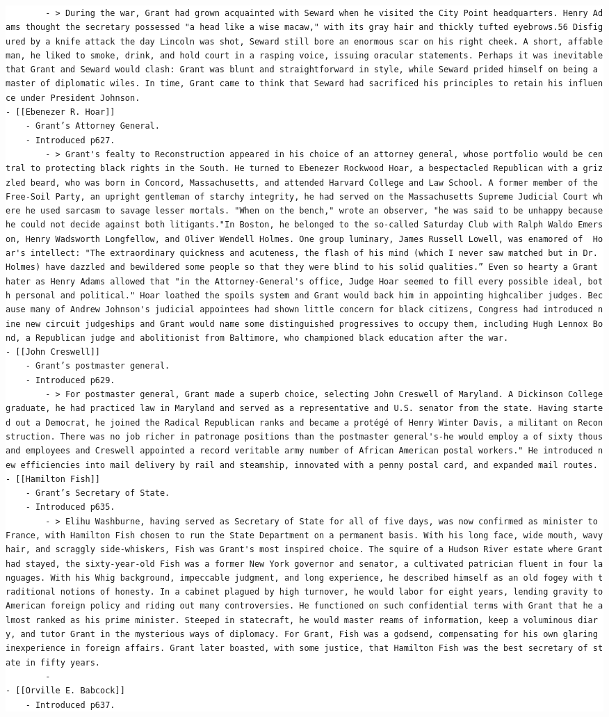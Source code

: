             - > During the war, Grant had grown acquainted with Seward when he visited the City Point headquarters. Henry Adams thought the secretary possessed "a head like a wise macaw," with its gray hair and thickly tufted eyebrows.56 Disfigured by a knife attack the day Lincoln was shot, Seward still bore an enormous scar on his right cheek. A short, affable man, he liked to smoke, drink, and hold court in a rasping voice, issuing oracular statements. Perhaps it was inevitable that Grant and Seward would clash: Grant was blunt and straightforward in style, while Seward prided himself on being a master of diplomatic wiles. In time, Grant came to think that Seward had sacrificed his principles to retain his influence under President Johnson.
    - [[Ebenezer R. Hoar]]
        - Grant’s Attorney General.
        - Introduced p627.
            - > Grant's fealty to Reconstruction appeared in his choice of an attorney general, whose portfolio would be central to protecting black rights in the South. He turned to Ebenezer Rockwood Hoar, a bespectacled Republican with a grizzled beard, who was born in Concord, Massachusetts, and attended Harvard College and Law School. A former member of the Free-Soil Party, an upright gentleman of starchy integrity, he had served on the Massachusetts Supreme Judicial Court where he used sarcasm to savage lesser mortals. "When on the bench," wrote an observer, "he was said to be unhappy because he could not decide against both litigants."In Boston, he belonged to the so-called Saturday Club with Ralph Waldo Emerson, Henry Wadsworth Longfellow, and Oliver Wendell Holmes. One group luminary, James Russell Lowell, was enamored of  Hoar's intellect: "The extraordinary quickness and acuteness, the flash of his mind (which I never saw matched but in Dr. Holmes) have dazzled and bewildered some people so that they were blind to his solid qualities.” Even so hearty a Grant hater as Henry Adams allowed that "in the Attorney-General's office, Judge Hoar seemed to fill every possible ideal, both personal and political." Hoar loathed the spoils system and Grant would back him in appointing highcaliber judges. Because many of Andrew Johnson's judicial appointees had shown little concern for black citizens, Congress had introduced nine new circuit judgeships and Grant would name some distinguished progressives to occupy them, including Hugh Lennox Bond, a Republican judge and abolitionist from Baltimore, who championed black education after the war.
    - [[John Creswell]]
        - Grant’s postmaster general.
        - Introduced p629.
            - > For postmaster general, Grant made a superb choice, selecting John Creswell of Maryland. A Dickinson College graduate, he had practiced law in Maryland and served as a representative and U.S. senator from the state. Having started out a Democrat, he joined the Radical Republican ranks and became a protégé of Henry Winter Davis, a militant on Reconstruction. There was no job richer in patronage positions than the postmaster general's-he would employ a of sixty thousand employees and Creswell appointed a record veritable army number of African American postal workers." He introduced new efficiencies into mail delivery by rail and steamship, innovated with a penny postal card, and expanded mail routes.
    - [[Hamilton Fish]]
        - Grant’s Secretary of State.
        - Introduced p635.
            - > Elihu Washburne, having served as Secretary of State for all of five days, was now confirmed as minister to France, with Hamilton Fish chosen to run the State Department on a permanent basis. With his long face, wide mouth, wavy hair, and scraggly side-whiskers, Fish was Grant's most inspired choice. The squire of a Hudson River estate where Grant had stayed, the sixty-year-old Fish was a former New York governor and senator, a cultivated patrician fluent in four languages. With his Whig background, impeccable judgment, and long experience, he described himself as an old fogey with traditional notions of honesty. In a cabinet plagued by high turnover, he would labor for eight years, lending gravity to American foreign policy and riding out many controversies. He functioned on such confidential terms with Grant that he almost ranked as his prime minister. Steeped in statecraft, he would master reams of information, keep a voluminous diary, and tutor Grant in the mysterious ways of diplomacy. For Grant, Fish was a godsend, compensating for his own glaring inexperience in foreign affairs. Grant later boasted, with some justice, that Hamilton Fish was the best secretary of state in fifty years.
            - 
    - [[Orville E. Babcock]]
        - Introduced p637.